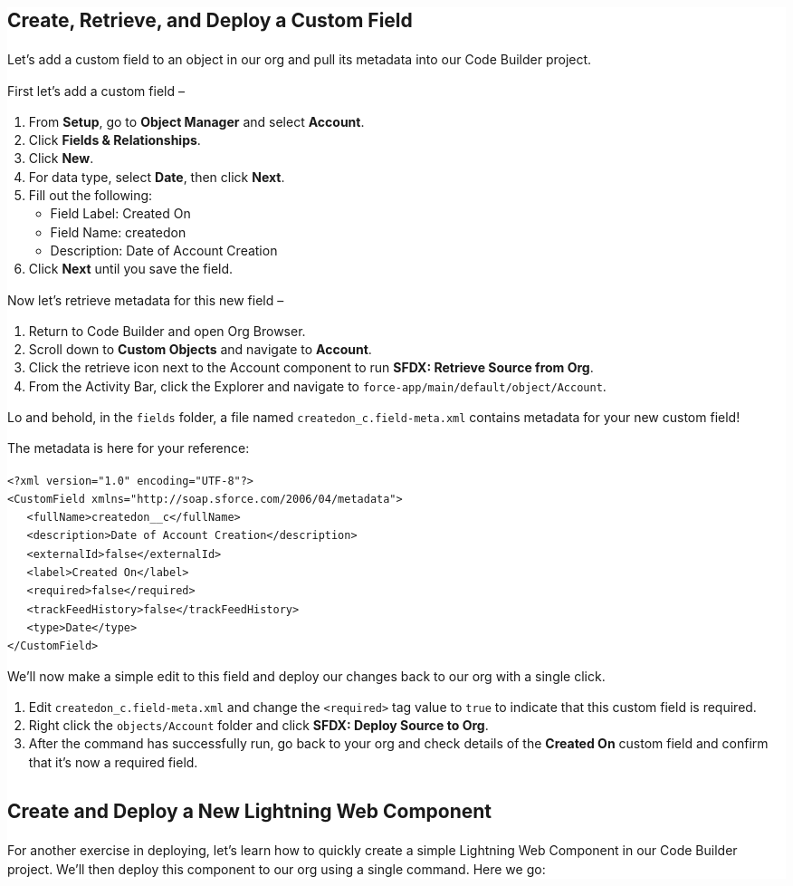 ## Create, Retrieve, and Deploy a Custom Field

Let’s add a custom field to an object in our org and pull its metadata into our Code Builder project.

First let’s add a custom field –

1. From **Setup**, go to **Object Manager** and select **Account**.
2. Click **Fields & Relationships**.
3. Click **New**.
4. For data type, select **Date**, then click **Next**.
5. Fill out the following:
   - Field Label: Created On
   - Field Name: createdon
   - Description: Date of Account Creation
6. Click **Next** until you save the field.

Now let’s retrieve metadata for this new field –

1. Return to Code Builder and open Org Browser.
2. Scroll down to **Custom Objects** and navigate to **Account**.
3. Click the retrieve icon next to the Account component to run **SFDX: Retrieve Source from Org**.
4. From the Activity Bar, click the Explorer and navigate to `force-app/main/default/object/Account`.

Lo and behold, in the `fields` folder, a file named `createdon_c.field-meta.xml` contains metadata for your new custom field!

The metadata is here for your reference:

```
<?xml version="1.0" encoding="UTF-8"?>
<CustomField xmlns="http://soap.sforce.com/2006/04/metadata">
   <fullName>createdon__c</fullName>
   <description>Date of Account Creation</description>
   <externalId>false</externalId>
   <label>Created On</label>
   <required>false</required>
   <trackFeedHistory>false</trackFeedHistory>
   <type>Date</type>
</CustomField>
```

We’ll now make a simple edit to this field and deploy our changes back to our org with a single click.

1. Edit `createdon_c.field-meta.xml` and change the `<required>` tag value to `true` to indicate that this custom field is required.
2. Right click the `objects/Account` folder and click **SFDX: Deploy Source to Org**.
3. After the command has successfully run, go back to your org and check details of the **Created On** custom field and confirm that it’s now a required field.

## Create and Deploy a New Lightning Web Component

For another exercise in deploying, let’s learn how to quickly create a simple Lightning Web Component in our Code Builder project. We’ll then deploy this component to our org using a single command. Here we go:

